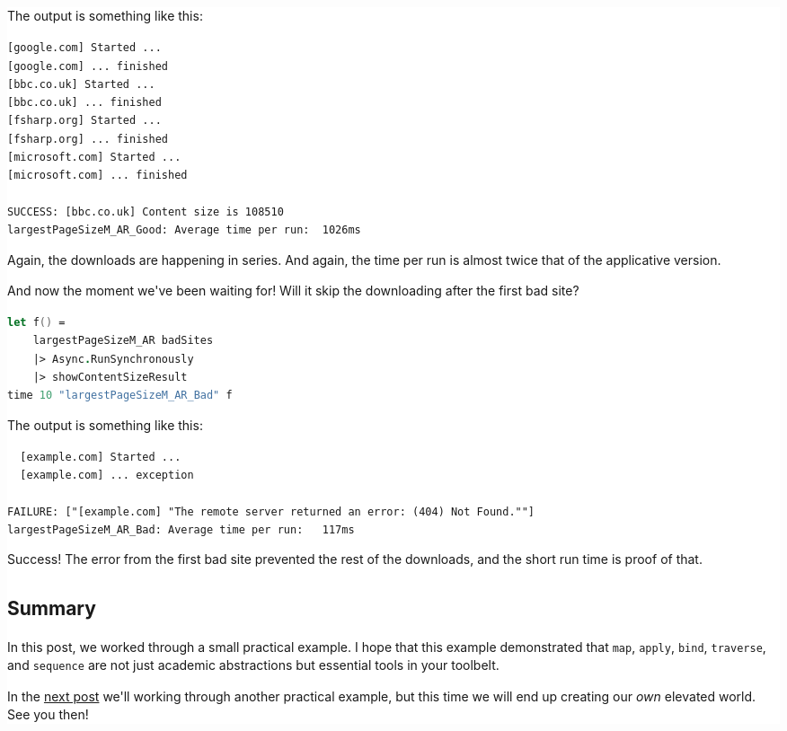 The output is something like this:

```text
[google.com] Started ...
[google.com] ... finished
[bbc.co.uk] Started ...
[bbc.co.uk] ... finished
[fsharp.org] Started ...
[fsharp.org] ... finished
[microsoft.com] Started ...
[microsoft.com] ... finished

SUCCESS: [bbc.co.uk] Content size is 108510
largestPageSizeM_AR_Good: Average time per run:  1026ms 
``` 

Again, the downloads are happening in series. And again, the time per run is almost twice that of the applicative version.  

And now the moment we've been waiting for! Will it skip the downloading after the first bad site?

```fsharp
let f() = 
    largestPageSizeM_AR badSites
    |> Async.RunSynchronously 
    |> showContentSizeResult 
time 10 "largestPageSizeM_AR_Bad" f
``` 
 
The output is something like this: 

```text
  [example.com] Started ...
  [example.com] ... exception

FAILURE: ["[example.com] "The remote server returned an error: (404) Not Found.""]
largestPageSizeM_AR_Bad: Average time per run:   117ms 
``` 

Success! The error from the first bad site prevented the rest of the downloads, and the short run time is proof of that.

## Summary

In this post, we worked through a small practical example. I hope that this example demonstrated that
`map`, `apply`, `bind`, `traverse`, and `sequence` are not just academic abstractions but essential tools in your toolbelt.

In the [next post](/posts/elevated-world-6/) we'll working through another practical example, but this time
we will end up creating our *own* elevated world.  See you then!


